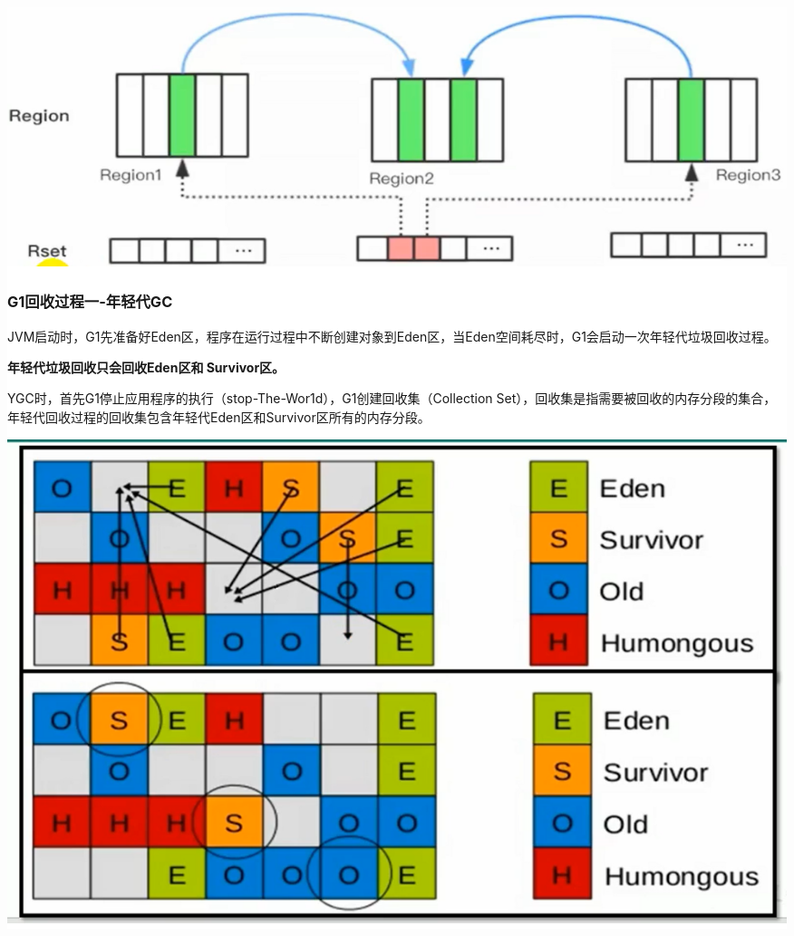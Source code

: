 ![image-20200713224716715](./images/image-20200713224716715.png)

### G1回收过程一-年轻代GC

JVM启动时，G1先准备好Eden区，程序在运行过程中不断创建对象到Eden区，当Eden空间耗尽时，G1会启动一次年轻代垃圾回收过程。

**年轻代垃圾回收只会回收Eden区和 Survivor区。**

YGC时，首先G1停止应用程序的执行（stop-The-Wor1d），G1创建回收集（Collection Set），回收集是指需要被回收的内存分段的集合，年轻代回收过程的回收集包含年轻代Eden区和Survivor区所有的内存分段。

![image-20200713225100632](./images/image-20200713225100632.png)
